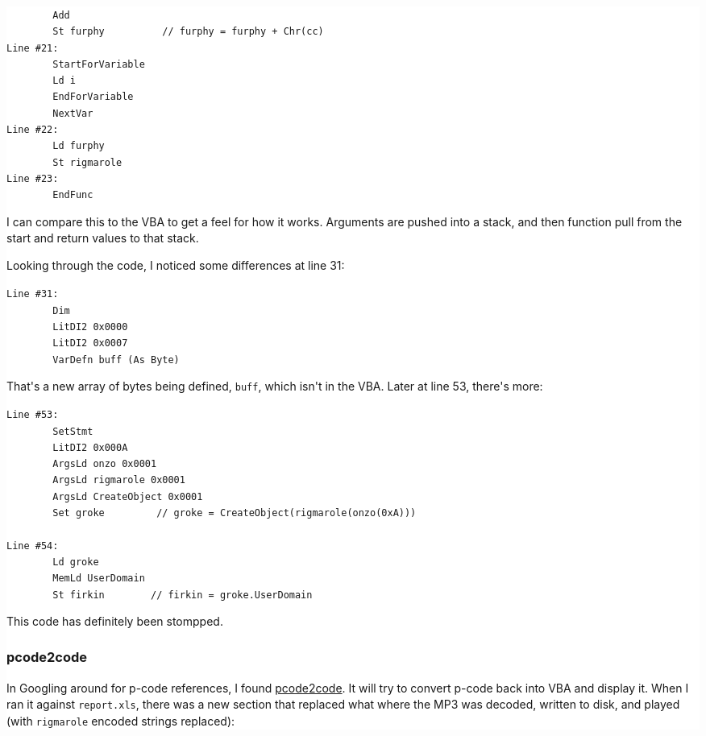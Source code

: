             Add                                                                   
            St furphy          // furphy = furphy + Chr(cc)                                                   
    Line #21:                                                                     
            StartForVariable                                                      
            Ld i                                                                  
            EndForVariable                                                        
            NextVar                                                               
    Line #22:                                                                     
            Ld furphy                                                             
            St rigmarole                                                          
    Line #23:                                                                     
            EndFunc



I can compare this to the VBA to get a feel for how it works. Arguments
are pushed into a stack, and then function pull from the start and
return values to that stack.

Looking through the code, I noticed some differences at line 31:



    Line #31:
            Dim
            LitDI2 0x0000
            LitDI2 0x0007
            VarDefn buff (As Byte)  



That's a new array of bytes being defined, `buff`, which isn't in the
VBA. Later at line 53, there's more:



    Line #53:
            SetStmt
            LitDI2 0x000A
            ArgsLd onzo 0x0001
            ArgsLd rigmarole 0x0001
            ArgsLd CreateObject 0x0001
            Set groke         // groke = CreateObject(rigmarole(onzo(0xA)))
            
    Line #54:
            Ld groke
            MemLd UserDomain
            St firkin        // firkin = groke.UserDomain



This code has definitely been stompped.

### pcode2code

In Googling around for p-code references, I found
[pcode2code](https://github.com/Big5-sec/pcode2code). It will try to
convert p-code back into VBA and display it. When I ran it against
`report.xls`, there was a new section that replaced what where the MP3
was decoded, written to disk, and played (with `rigmarole` encoded
strings replaced):
